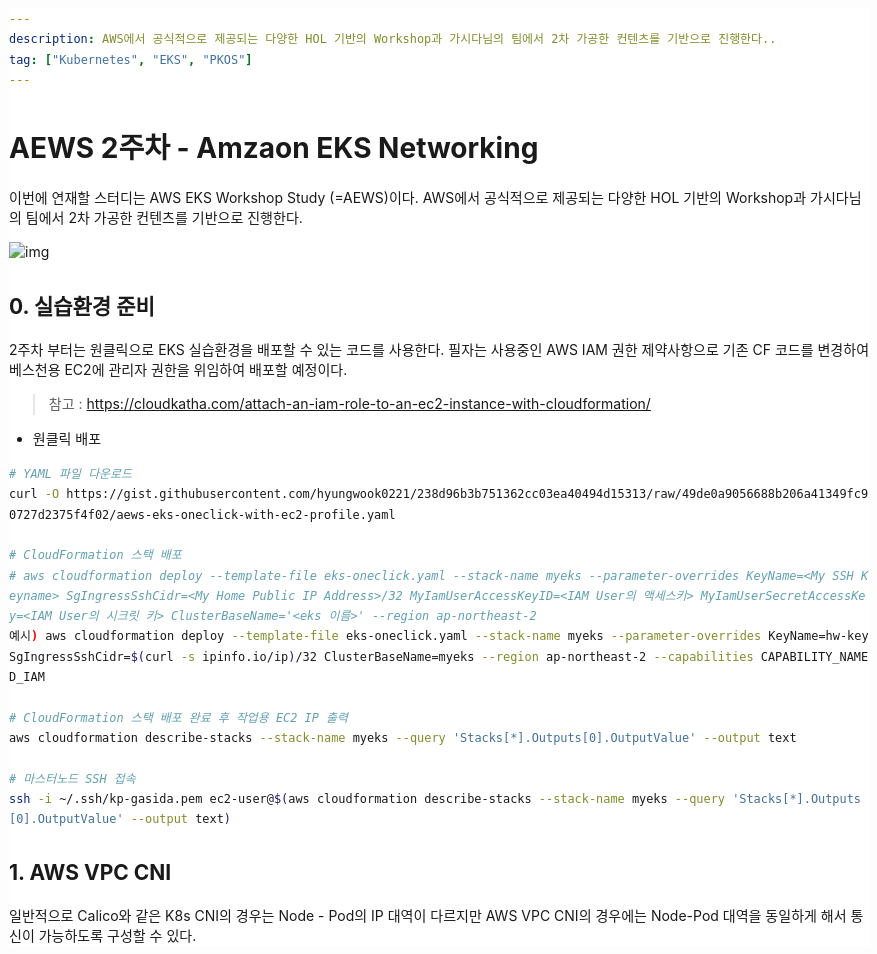 ```yaml
---
description: AWS에서 공식적으로 제공되는 다양한 HOL 기반의 Workshop과 가시다님의 팀에서 2차 가공한 컨텐츠를 기반으로 진행한다..
tag: ["Kubernetes", "EKS", "PKOS"]
---
```


# AEWS 2주차 - Amzaon EKS Networking

이번에 연재할 스터디는 AWS EKS Workshop Study (=AEWS)이다. AWS에서 공식적으로 제공되는 다양한 HOL 기반의 Workshop과 가시다님의 팀에서 2차 가공한 컨텐츠를 기반으로 진행한다.

![img](https://raw.githubusercontent.com/hyungwook0221/img/main/uPic/9cxho8.jpg)

## 0. 실습환경 준비

2주차 부터는 원클릭으로 EKS 실습환경을 배포할 수 있는 코드를 사용한다. 필자는 사용중인 AWS IAM 권한 제약사항으로 기존 CF 코드를 변경하여 베스천용 EC2에 관리자 권한을 위임하여 배포할 예정이다.

> 참고 : https://cloudkatha.com/attach-an-iam-role-to-an-ec2-instance-with-cloudformation/

-  원클릭 배포 

```bash
# YAML 파일 다운로드
curl -O https://gist.githubusercontent.com/hyungwook0221/238d96b3b751362cc03ea40494d15313/raw/49de0a9056688b206a41349fc90727d2375f4f02/aews-eks-oneclick-with-ec2-profile.yaml

# CloudFormation 스택 배포
# aws cloudformation deploy --template-file eks-oneclick.yaml --stack-name myeks --parameter-overrides KeyName=<My SSH Keyname> SgIngressSshCidr=<My Home Public IP Address>/32 MyIamUserAccessKeyID=<IAM User의 액세스키> MyIamUserSecretAccessKey=<IAM User의 시크릿 키> ClusterBaseName='<eks 이름>' --region ap-northeast-2
예시) aws cloudformation deploy --template-file eks-oneclick.yaml --stack-name myeks --parameter-overrides KeyName=hw-key SgIngressSshCidr=$(curl -s ipinfo.io/ip)/32 ClusterBaseName=myeks --region ap-northeast-2 --capabilities CAPABILITY_NAMED_IAM

# CloudFormation 스택 배포 완료 후 작업용 EC2 IP 출력
aws cloudformation describe-stacks --stack-name myeks --query 'Stacks[*].Outputs[0].OutputValue' --output text

# 마스터노드 SSH 접속
ssh -i ~/.ssh/kp-gasida.pem ec2-user@$(aws cloudformation describe-stacks --stack-name myeks --query 'Stacks[*].Outputs[0].OutputValue' --output text)
```



## 1. AWS VPC CNI

일반적으로 Calico와 같은 K8s CNI의 경우는 Node - Pod의 IP 대역이 다르지만 AWS VPC CNI의 경우에는 Node-Pod 대역을 동일하게 해서 통신이 가능하도록 구성할 수 있다.
